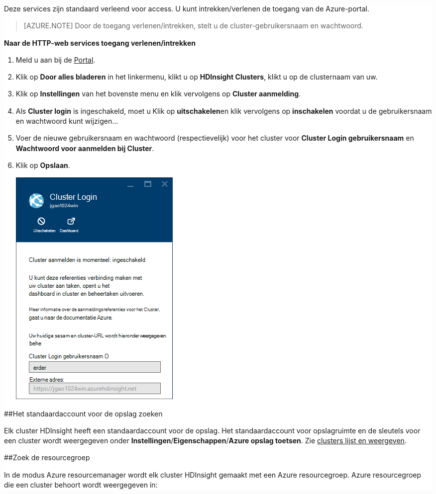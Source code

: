 Deze services zijn standaard verleend voor access. U kunt intrekken/verlenen de toegang van de Azure-portal.

>[AZURE.NOTE] Door de toegang verlenen/intrekken, stelt u de cluster-gebruikersnaam en wachtwoord.

**Naar de HTTP-web services toegang verlenen/intrekken**

1. Meld u aan bij de [Portal][azure-portal].
2. Klik op **Door alles bladeren** in het linkermenu, klikt u op **HDInsight Clusters**, klikt u op de clusternaam van uw.
3. Klik op **Instellingen** van het bovenste menu en klik vervolgens op **Cluster aanmelding**.
4. Als **Cluster login** is ingeschakeld, moet u Klik op **uitschakelen**en klik vervolgens op **inschakelen** voordat u de gebruikersnaam en wachtwoord kunt wijzigen...
6. Voer de nieuwe gebruikersnaam en wachtwoord (respectievelijk) voor het cluster voor **Cluster Login gebruikersnaam** en **Wachtwoord voor aanmelden bij Cluster**.
7. Klik op **Opslaan**.

    ![HDInsight eindtotalen http-webtoegang service verwijderen](./media/hdinsight-administer-use-management-portal/hdinsight.portal.change.username.password.png)




##<a name="find-the-default-storage-account"></a>Het standaardaccount voor de opslag zoeken

Elk cluster HDInsight heeft een standaardaccount voor de opslag. Het standaardaccount voor opslagruimte en de sleutels voor een cluster wordt weergegeven onder **Instellingen**/**Eigenschappen**/**Azure opslag toetsen**. Zie [clusters lijst en weergeven](#list-and-show-clusters).

    
##<a name="find-the-resource-group"></a>Zoek de resourcegroep 

In de modus Azure resourcemanager wordt elk cluster HDInsight gemaakt met een Azure resourcegroep. Azure resourcegroep die een cluster behoort wordt weergegeven in:


[azure-portal]: https://portal.azure.com
[image-hadoopcommandline]: ./media/hdinsight-administer-use-management-portal/hdinsight-hadoop-command-line.png "Hadoop-opdrachtregel"